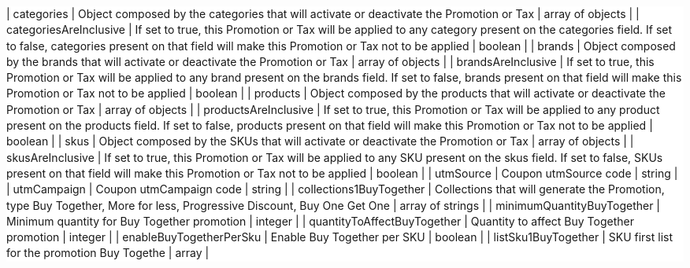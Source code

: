 | categories                                | Object composed by the categories that will activate or deactivate the Promotion or Tax                                                                                                                                                                                                                                 | array of objects |
| categoriesAreInclusive                    | If set to true, this Promotion or Tax will be applied to any category present on the categories field. If set to false, categories present on that field will make this Promotion or Tax not to be applied                                                                                                              | boolean          |
| brands                                    | Object composed by the brands that will activate or deactivate the Promotion or Tax                                                                                                                                                                                                                                     | array of objects |
| brandsAreInclusive                        | If set to true, this Promotion or Tax will be applied to any brand present on the brands field. If set to false, brands present on that field will make this Promotion or Tax not to be applied                                                                                                                         | boolean          |
| products                                  | Object composed by the products that will activate or deactivate the Promotion or Tax                                                                                                                                                                                                                                   | array of objects |
| productsAreInclusive                      | If set to true, this Promotion or Tax will be applied to any product present on the products field. If set to false, products present on that field will make this Promotion or Tax not to be applied                                                                                                                   | boolean          |
| skus                                      | Object composed by the SKUs that will activate or deactivate the Promotion or Tax                                                                                                                                                                                                                                       | array of objects |
| skusAreInclusive                          | If set to true, this Promotion or Tax will be applied to any SKU present on the skus field. If set to false, SKUs present on that field will make this Promotion or Tax not to be applied                                                                                                                               | boolean          |
| utmSource                                 | Coupon utmSource code                                                                                                                                                                                                                                                                                                   | string           |
| utmCampaign                               | Coupon utmCampaign code                                                                                                                                                                                                                                                                                                 | string           |
| collections1BuyTogether                   | Collections that will generate the Promotion, type Buy Together, More for less, Progressive Discount, Buy One Get One                                                                                                                                                                                                   | array of strings |
| minimumQuantityBuyTogether                | Minimum quantity for Buy Together promotion                                                                                                                                                                                                                                                                             | integer          |
| quantityToAffectBuyTogether               | Quantity to affect Buy Together promotion                                                                                                                                                                                                                                                                               | integer          |
| enableBuyTogetherPerSku                   | Enable Buy Together per SKU                                                                                                                                                                                                                                                                                             | boolean          |
| listSku1BuyTogether                       | SKU first list for the promotion Buy Togethe                                                                                                                                                                                                                                                                            | array            |
